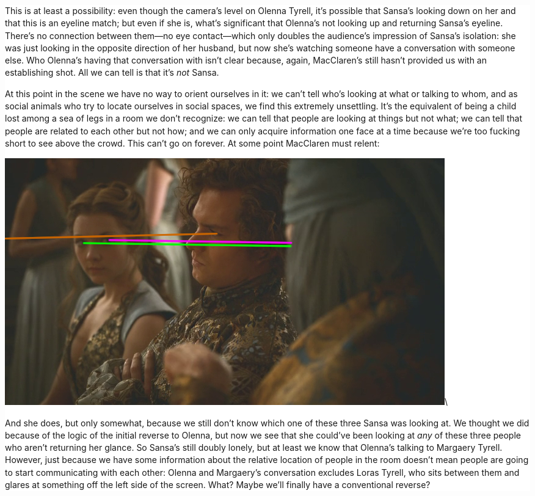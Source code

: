 This is at least a possibility: even though the camera’s level on Olenna Tyrell, it’s possible that Sansa’s looking down on her and that this is an eyeline match; but even if she is, what’s significant that Olenna’s not looking up and returning Sansa’s eyeline. There’s no connection between them—no eye contact—which only doubles the audience’s impression of Sansa’s isolation: she was just looking in the opposite direction of her husband, but now she’s watching someone have a conversation with someone else. Who Olenna’s having that conversation with isn’t clear because, again, MacClaren’s still hasn’t provided us with an establishing shot. All we can tell is that it’s *not* Sansa.

At this point in the scene we have no way to orient ourselves in it: we can’t tell who’s looking at what or talking to whom, and as social animals who try to locate ourselves in social spaces, we find this extremely unsettling. It’s the equivalent of being a child lost among a sea of legs in a room we don’t recognize: we can tell that people are looking at things but not what; we can tell that people are related to each other but not how; and we can only acquire information one face at a time because we’re too fucking short to see above the crowd. This can’t go on forever. At some point MacClaren must relent:

![second-sons00089](../../images/tv/game-of-thrones/second-sons-1/second-sons00089.png)\ 

And she does, but only somewhat, because we still don’t know which one of these three Sansa was looking at. We thought we did because of the logic of the initial reverse to Olenna, but now we see that she could’ve been looking at *any* of these three people who aren’t returning her glance. So Sansa’s still doubly lonely, but at least we know that Olenna’s talking to Margaery Tyrell. However, just because we have some information about the relative location of people in the room doesn’t mean people are going to start communicating with each other: Olenna and Margaery’s conversation excludes Loras Tyrell, who sits between them and glares at something off the left side of the screen. What? Maybe we’ll finally have a conventional reverse?
